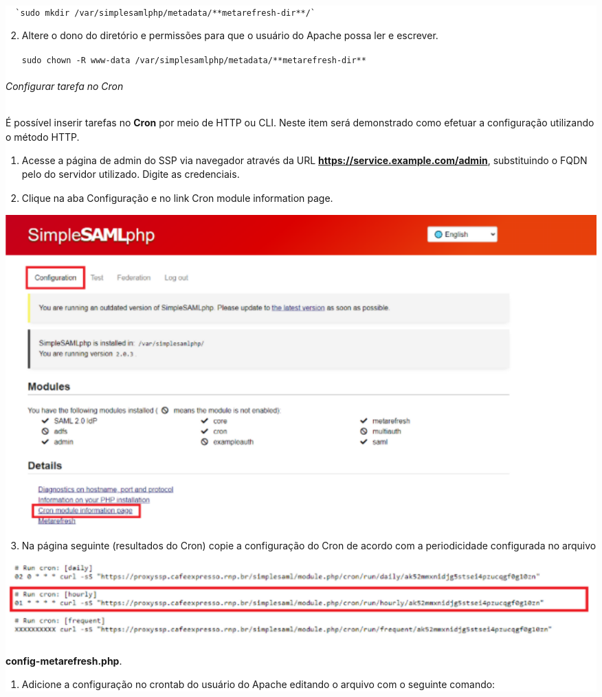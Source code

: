       `sudo mkdir /var/simplesamlphp/metadata/**metarefresh-dir**/`

   2. Altere o dono do diretório e permissões para que o usuário do Apache possa ler e escrever.

      `sudo chown -R www-data /var/simplesamlphp/metadata/**metarefresh-dir**`

###### Configurar tarefa no Cron

É possível inserir tarefas no **Cron** por meio de HTTP ou CLI. Neste item será demonstrado como efetuar a configuração utilizando o método HTTP.

1. Acesse a página de admin do SSP via navegador através da URL **https://service.example.com/admin**, substituindo o FQDN pelo do servidor utilizado. Digite as credenciais.

2. Clique na aba Configuração e no link Cron module information page. 
<p align="center"><img src="./assets/ssp/ssp-5.png" alt="Figura 5" /></p>

3. Na página seguinte (resultados do Cron) copie a configuração do Cron de acordo com a periodicidade configurada no arquivo 
<p align="center"><img src="./assets/ssp/ssp-6.png" alt="Figura 6" /></p>

**config-metarefresh.php**.

1. Adicione a configuração no crontab do usuário do Apache editando o arquivo com o seguinte comando:
